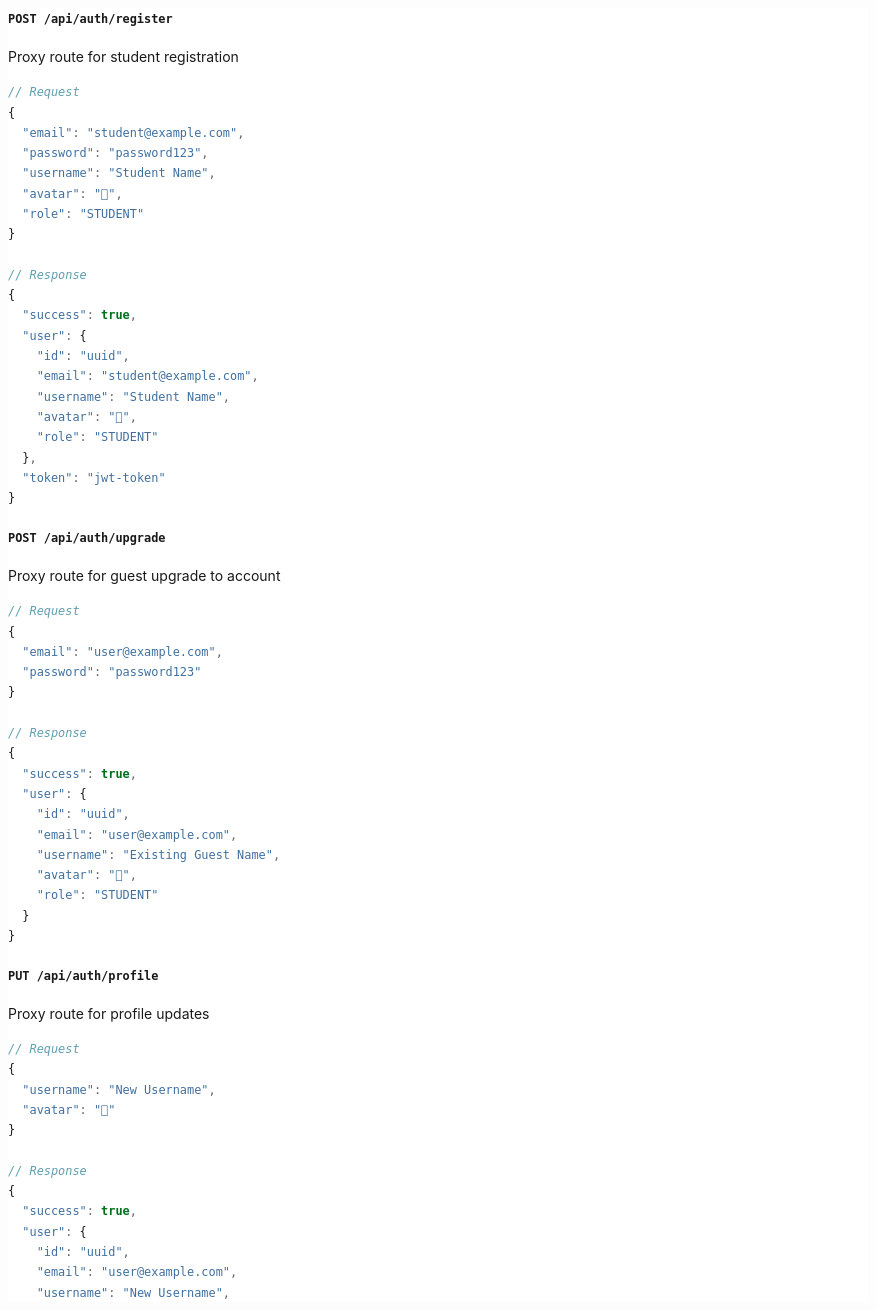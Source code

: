 #### `POST /api/auth/register`
Proxy route for student registration
```typescript
// Request
{
  "email": "student@example.com",
  "password": "password123",
  "username": "Student Name",
  "avatar": "🎯",
  "role": "STUDENT"
}

// Response
{
  "success": true,
  "user": {
    "id": "uuid",
    "email": "student@example.com",
    "username": "Student Name",
    "avatar": "🎯",
    "role": "STUDENT"
  },
  "token": "jwt-token"
}
```

#### `POST /api/auth/upgrade`
Proxy route for guest upgrade to account
```typescript
// Request
{
  "email": "user@example.com",
  "password": "password123"
}

// Response
{
  "success": true,
  "user": {
    "id": "uuid",
    "email": "user@example.com",
    "username": "Existing Guest Name",
    "avatar": "🎯",
    "role": "STUDENT"
  }
}
```

#### `PUT /api/auth/profile`
Proxy route for profile updates
```typescript
// Request
{
  "username": "New Username",
  "avatar": "🚀"
}

// Response
{
  "success": true,
  "user": {
    "id": "uuid",
    "email": "user@example.com",
    "username": "New Username",
```